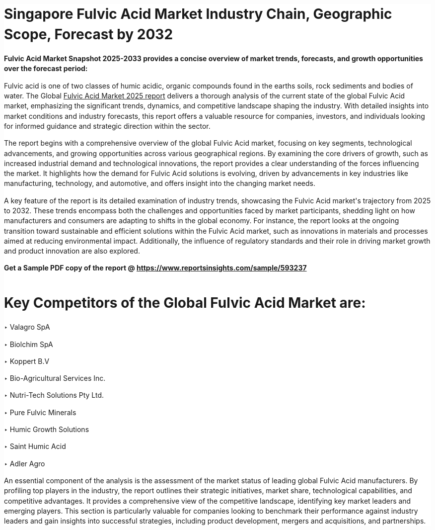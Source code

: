 # Singapore Fulvic Acid Market Industry Chain, Geographic Scope, Forecast by 2032

<strong>Fulvic Acid Market Snapshot 2025-2033 provides a concise overview of market trends, forecasts, and growth opportunities over the forecast period:</strong>

Fulvic acid is one of two classes of humic acidic, organic compounds found in the earths soils, rock sediments and bodies of water. The Global <a href=https://www.reportsinsights.com/sample/593237>Fulvic Acid Market 2025 report</a> delivers a thorough analysis of the current state of the global Fulvic Acid market, emphasizing the significant trends, dynamics, and competitive landscape shaping the industry. With detailed insights into market conditions and industry forecasts, this report offers a valuable resource for companies, investors, and individuals looking for informed guidance and strategic direction within the sector.

The report begins with a comprehensive overview of the global Fulvic Acid market, focusing on key segments, technological advancements, and growing opportunities across various geographical regions. By examining the core drivers of growth, such as increased industrial demand and technological innovations, the report provides a clear understanding of the forces influencing the market. It highlights how the demand for Fulvic Acid solutions is evolving, driven by advancements in key industries like manufacturing, technology, and automotive, and offers insight into the changing market needs.

A key feature of the report is its detailed examination of industry trends, showcasing the Fulvic Acid market's trajectory from 2025 to 2032. These trends encompass both the challenges and opportunities faced by market participants, shedding light on how manufacturers and consumers are adapting to shifts in the global economy. For instance, the report looks at the ongoing transition toward sustainable and efficient solutions within the Fulvic Acid market, such as innovations in materials and processes aimed at reducing environmental impact. Additionally, the influence of regulatory standards and their role in driving market growth and product innovation are also explored.

<strong>Get a Sample PDF copy of the report @ <a href=https://www.reportsinsights.com/sample/593237>https://www.reportsinsights.com/sample/593237</a></strong>

# <strong>Key Competitors of the Global Fulvic Acid Market are:</strong>

‣ Valagro SpA

‣ Biolchim SpA

‣ Koppert B.V

‣ Bio-Agricultural Services Inc.

‣ Nutri-Tech Solutions Pty Ltd.

‣ Pure Fulvic Minerals

‣ Humic Growth Solutions

‣ Saint Humic Acid

‣ Adler Agro

An essential component of the analysis is the assessment of the market status of leading global Fulvic Acid manufacturers. By profiling top players in the industry, the report outlines their strategic initiatives, market share, technological capabilities, and competitive advantages. It provides a comprehensive view of the competitive landscape, identifying key market leaders and emerging players. This section is particularly valuable for companies looking to benchmark their performance against industry leaders and gain insights into successful strategies, including product development, mergers and acquisitions, and partnerships.
